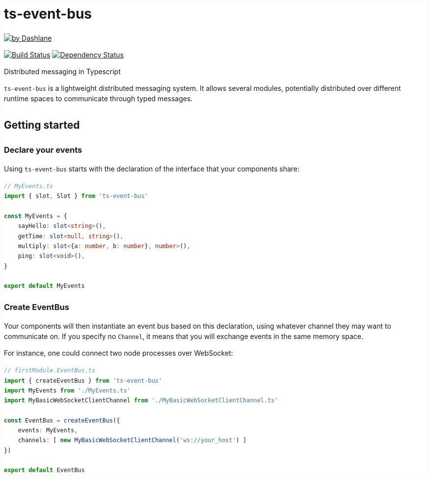 # ts-event-bus
[![by Dashlane](https://rawgit.com/dashlane/ts-event-bus/master/by_dashlane.svg)](https://www.dashlane.com/)

[![Build Status](https://travis-ci.org/Dashlane/ts-event-bus.svg?branch=master)](https://travis-ci.org/Dashlane/ts-event-bus)
[![Dependency Status](https://david-dm.org/Dashlane/ts-event-bus.svg)](https://david-dm.org/Dashlane/ts-event-bus)

Distributed messaging in Typescript

`ts-event-bus` is a lightweight distributed messaging system. It allows several modules, potentially distributed over different runtime spaces to communicate through typed messages.

## Getting started

### Declare your events

Using `ts-event-bus` starts with the declaration of the interface that your components share:

```typescript
// MyEvents.ts
import { slot, Slot } from 'ts-event-bus'

const MyEvents = {
    sayHello: slot<string>(),
    getTime: slot<null, string>(),
    multiply: slot<{a: number, b: number}, number>(),
    ping: slot<void>(),
}

export default MyEvents
```

### Create EventBus
Your components will then instantiate an event bus based on this declaration, using whatever channel they may want to communicate on.
If you specify no `Channel`, it means that you will exchange events in the same memory space.

For instance, one could connect two node processes over WebSocket:

```typescript
// firstModule.EventBus.ts
import { createEventBus } from 'ts-event-bus'
import MyEvents from './MyEvents.ts'
import MyBasicWebSocketClientChannel from './MyBasicWebSocketClientChannel.ts'

const EventBus = createEventBus({
    events: MyEvents,
    channels: [ new MyBasicWebSocketClientChannel('ws://your_host') ]
})

export default EventBus
```

